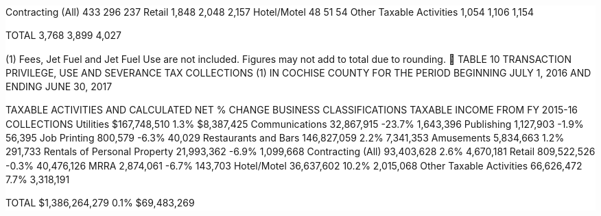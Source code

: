 Contracting (All)                                               433               296             237
Retail                                                         1,848            2,048            2,157
Hotel/Motel                                                      48                51              54
Other Taxable Activities                                       1,054            1,106            1,154


 TOTAL                                                         3,768            3,899            4,027


(1) Fees, Jet Fuel and Jet Fuel Use are not included.
Figures may not add to total due to rounding.
                                                               TABLE 10
                       TRANSACTION PRIVILEGE, USE AND SEVERANCE TAX COLLECTIONS (1)
                                     IN COCHISE COUNTY FOR THE PERIOD BEGINNING
                                           JULY 1, 2016 AND ENDING JUNE 30, 2017


TAXABLE ACTIVITIES AND                          CALCULATED NET                 % CHANGE
BUSINESS CLASSIFICATIONS                        TAXABLE INCOME            FROM FY 2015-16   COLLECTIONS
Utilities                                                $167,748,510                1.3%     $8,387,425
Communications                                             32,867,915              -23.7%      1,643,396
Publishing                                                   1,127,903              -1.9%        56,395
Job Printing                                                  800,579               -6.3%        40,029
Restaurants and Bars                                      146,827,059                2.2%      7,341,353
Amusements                                                   5,834,663               1.2%       291,733
Rentals of Personal Property                               21,993,362               -6.9%      1,099,668
Contracting (All)                                          93,403,628                2.6%      4,670,181
Retail                                                    809,522,526               -0.3%     40,476,126
MRRA                                                         2,874,061              -6.7%       143,703
Hotel/Motel                                                36,637,602               10.2%      2,015,068
Other Taxable Activities                                   66,626,472                7.7%      3,318,191


 TOTAL                                                  $1,386,264,279              0.1%     $69,483,269


